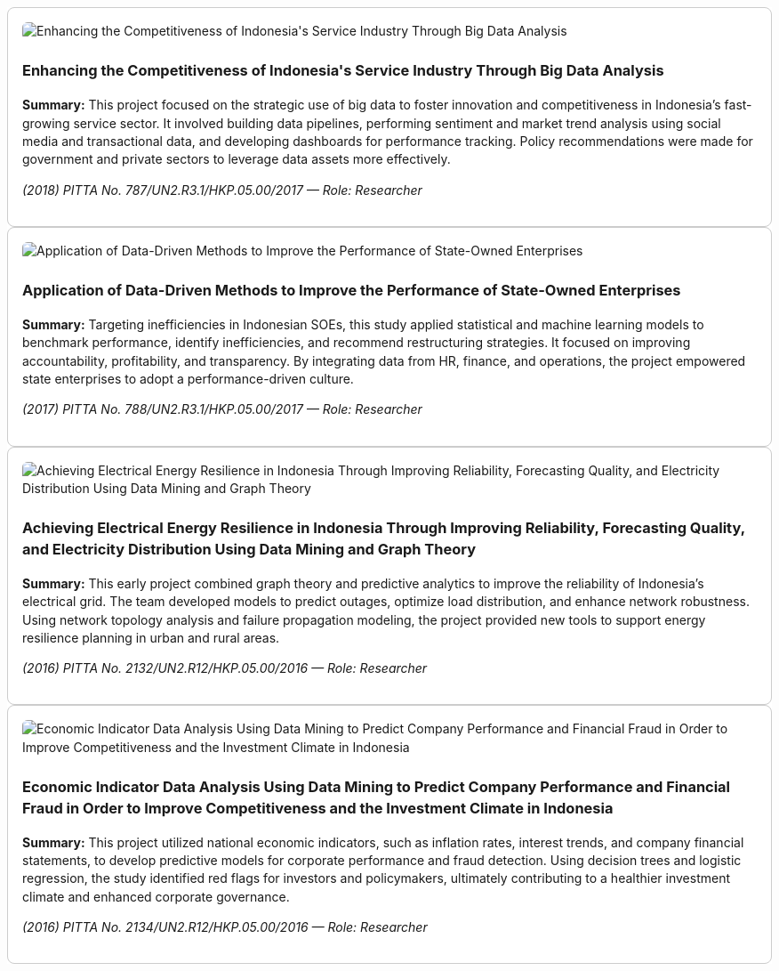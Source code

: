 
<div style="flex: 1 1 45%; border: 1px solid #ccc; padding: 16px; border-radius: 8px;">
  <img src="/assets/images/Enhancing%20the%20Competitiveness%20of%20Indonesia's%20Service%20Industry%20Through%20Big%20Data%20Analysis.jpeg" alt="Enhancing the Competitiveness of Indonesia's Service Industry Through Big Data Analysis" style="width:100%; border-radius: 6px;">
  <h3>Enhancing the Competitiveness of Indonesia's Service Industry Through Big Data Analysis</h3>
  <p><strong>Summary:</strong> This project focused on the strategic use of big data to foster innovation and competitiveness in Indonesia’s fast-growing service sector. It involved building data pipelines, performing sentiment and market trend analysis using social media and transactional data, and developing dashboards for performance tracking. Policy recommendations were made for government and private sectors to leverage data assets more effectively.</p>
  <p><em>(2018) PITTA No. 787/UN2.R3.1/HKP.05.00/2017 — Role: Researcher</em></p>
</div>


<div style="flex: 1 1 45%; border: 1px solid #ccc; padding: 16px; border-radius: 8px;">
  <img src="/assets/images/Application%20of%20Data-Driven%20Methods%20to%20Improve%20the%20Performance%20of%20State-Owned%20Enterprises.jpeg" alt="Application of Data-Driven Methods to Improve the Performance of State-Owned Enterprises" style="width:100%; border-radius: 6px;">
  <h3>Application of Data-Driven Methods to Improve the Performance of State-Owned Enterprises</h3>
  <p><strong>Summary:</strong> Targeting inefficiencies in Indonesian SOEs, this study applied statistical and machine learning models to benchmark performance, identify inefficiencies, and recommend restructuring strategies. It focused on improving accountability, profitability, and transparency. By integrating data from HR, finance, and operations, the project empowered state enterprises to adopt a performance-driven culture.</p>
  <p><em>(2017) PITTA No. 788/UN2.R3.1/HKP.05.00/2017 — Role: Researcher</em></p>
</div>


<div style="flex: 1 1 45%; border: 1px solid #ccc; padding: 16px; border-radius: 8px;">
  <img src="/assets/images/Achieving%20Electrical%20Energy%20Resilience%20in%20Indonesia%20Through%20Improving%20Reliability%20Forecasting%20Quality%20and%20Electricity%20Distribution%20Using%20Data%20Mining%20and%20Graph%20Theory.jpeg" alt="Achieving Electrical Energy Resilience in Indonesia Through Improving Reliability, Forecasting Quality, and Electricity Distribution Using Data Mining and Graph Theory" style="width:100%; border-radius: 6px;">
  <h3>Achieving Electrical Energy Resilience in Indonesia Through Improving Reliability, Forecasting Quality, and Electricity Distribution Using Data Mining and Graph Theory</h3>
  <p><strong>Summary:</strong> This early project combined graph theory and predictive analytics to improve the reliability of Indonesia’s electrical grid. The team developed models to predict outages, optimize load distribution, and enhance network robustness. Using network topology analysis and failure propagation modeling, the project provided new tools to support energy resilience planning in urban and rural areas.</p>
  <p><em>(2016) PITTA No. 2132/UN2.R12/HKP.05.00/2016 — Role: Researcher</em></p>
</div>


<div style="flex: 1 1 45%; border: 1px solid #ccc; padding: 16px; border-radius: 8px;">
  <img src="/assets/images/Economic%20Indicator%20Data%20Analysis%20Using%20Data%20Mining%20to%20Predict%20Company%20Performance%20and%20Financial%20Fraud%20in%20Order%20to%20Improve%20Competitiveness%20and%20the%20Investment%20Climate%20in%20Indonesia.jpeg" alt="Economic Indicator Data Analysis Using Data Mining to Predict Company Performance and Financial Fraud in Order to Improve Competitiveness and the Investment Climate in Indonesia" style="width:100%; border-radius: 6px;">
  <h3>Economic Indicator Data Analysis Using Data Mining to Predict Company Performance and Financial Fraud in Order to Improve Competitiveness and the Investment Climate in Indonesia</h3>
  <p><strong>Summary:</strong> This project utilized national economic indicators, such as inflation rates, interest trends, and company financial statements, to develop predictive models for corporate performance and fraud detection. Using decision trees and logistic regression, the study identified red flags for investors and policymakers, ultimately contributing to a healthier investment climate and enhanced corporate governance.</p>
  <p><em>(2016) PITTA No. 2134/UN2.R12/HKP.05.00/2016 — Role: Researcher</em></p>
</div>

</div>